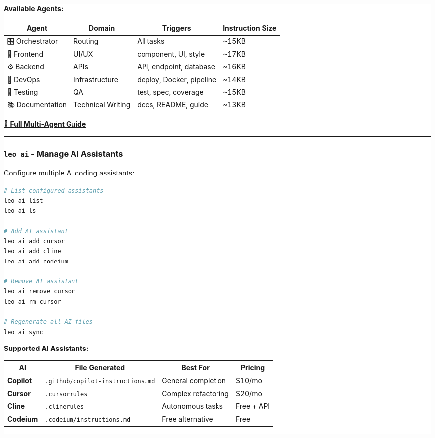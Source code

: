 **Available Agents:**

| Agent            | Domain            | Triggers                 | Instruction Size |
| ---------------- | ----------------- | ------------------------ | ---------------- |
| 🎛️ Orchestrator  | Routing           | All tasks                | ~15KB            |
| 🎨 Frontend      | UI/UX             | component, UI, style     | ~17KB            |
| ⚙️ Backend       | APIs              | API, endpoint, database  | ~16KB            |
| 🚀 DevOps        | Infrastructure    | deploy, Docker, pipeline | ~14KB            |
| 🧪 Testing       | QA                | test, spec, coverage     | ~15KB            |
| 📚 Documentation | Technical Writing | docs, README, guide      | ~13KB            |

**[📖 Full Multi-Agent Guide](docs/guides/multi-agent-system.md)**

---

### `leo ai` - Manage AI Assistants

Configure multiple AI coding assistants:

```bash
# List configured assistants
leo ai list
leo ai ls

# Add AI assistant
leo ai add cursor
leo ai add cline
leo ai add codeium

# Remove AI assistant
leo ai remove cursor
leo ai rm cursor

# Regenerate all AI files
leo ai sync
```

**Supported AI Assistants:**

| AI          | File Generated                    | Best For            | Pricing    |
| ----------- | --------------------------------- | ------------------- | ---------- |
| **Copilot** | `.github/copilot-instructions.md` | General completion  | $10/mo     |
| **Cursor**  | `.cursorrules`                    | Complex refactoring | $20/mo     |
| **Cline**   | `.clinerules`                     | Autonomous tasks    | Free + API |
| **Codeium** | `.codeium/instructions.md`        | Free alternative    | Free       |

---

